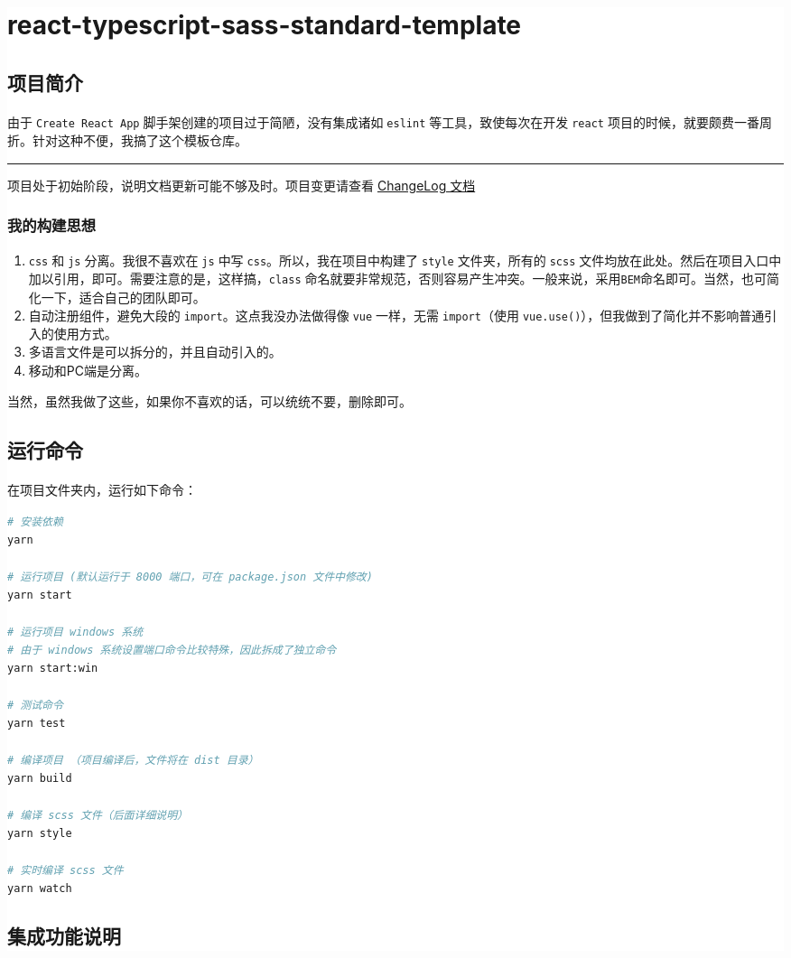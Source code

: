 # react-typescript-sass-standard-template

## 项目简介

由于 `Create React App` 脚手架创建的项目过于简陋，没有集成诸如 `eslint` 等工具，致使每次在开发 `react` 项目的时候，就要颇费一番周折。针对这种不便，我搞了这个模板仓库。

-----

项目处于初始阶段，说明文档更新可能不够及时。项目变更请查看 [ChangeLog 文档](https://github.com/fengcms/react-typescript-sass-standard-template/blob/master/CHANGELOG.md)

### 我的构建思想

1. `css` 和 `js` 分离。我很不喜欢在 `js` 中写 `css`。所以，我在项目中构建了 `style` 文件夹，所有的 `scss` 文件均放在此处。然后在项目入口中加以引用，即可。需要注意的是，这样搞，`class` 命名就要非常规范，否则容易产生冲突。一般来说，采用`BEM`命名即可。当然，也可简化一下，适合自己的团队即可。
2. 自动注册组件，避免大段的 `import`。这点我没办法做得像 `vue` 一样，无需 `import`（使用 `vue.use()`），但我做到了简化并不影响普通引入的使用方式。
3. 多语言文件是可以拆分的，并且自动引入的。
4. 移动和PC端是分离。

当然，虽然我做了这些，如果你不喜欢的话，可以统统不要，删除即可。

## 运行命令

在项目文件夹内，运行如下命令：

```bash
# 安装依赖
yarn

# 运行项目 (默认运行于 8000 端口，可在 package.json 文件中修改)
yarn start

# 运行项目 windows 系统
# 由于 windows 系统设置端口命令比较特殊，因此拆成了独立命令
yarn start:win

# 测试命令
yarn test

# 编译项目 （项目编译后，文件将在 dist 目录）
yarn build

# 编译 scss 文件（后面详细说明）
yarn style

# 实时编译 scss 文件
yarn watch
```

## 集成功能说明
